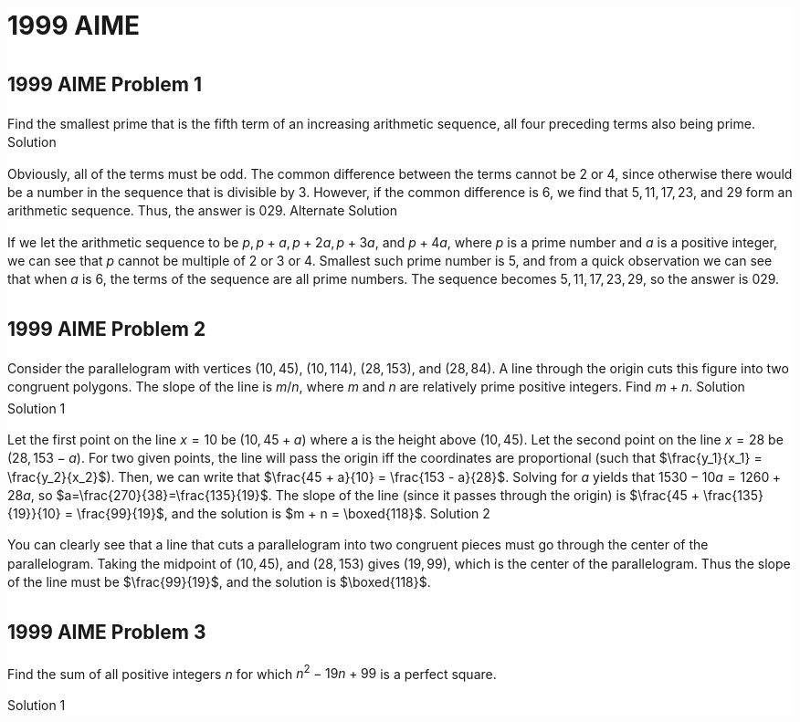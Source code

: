 # 1999 AIME

## 1999 AIME Problem 1


Find the smallest prime that is the fifth term of an increasing arithmetic sequence, all four preceding terms also being prime.
Solution

Obviously, all of the terms must be odd. The common difference between the terms cannot be $2$ or $4$, since otherwise there would be a number in the sequence that is divisible by $3$. However, if the common difference is $6$, we find that $5,11,17,23$, and $29$ form an arithmetic sequence. Thus, the answer is $029$.
Alternate Solution

If we let the arithmetic sequence to be $p, p+a, p+2a, p+3a$, and $p+4a$, where $p$ is a prime number and $a$ is a positive integer, we can see that $p$ cannot be multiple of $2$ or $3$ or $4$. Smallest such prime number is $5$, and from a quick observation we can see that when $a$ is $6$, the terms of the sequence are all prime numbers. The sequence becomes $5, 11, 17, 23, 29$, so the answer is $029$.


## 1999 AIME Problem 2


Consider the parallelogram with vertices $(10,45)$, $(10,114)$, $(28,153)$, and $(28,84)$. A line through the origin cuts this figure into two congruent polygons. The slope of the line is $m/n,$ where $m_{}$ and $n_{}$ are relatively prime positive integers. Find $m+n$.
Solution
Solution 1

Let the first point on the line $x=10$ be $(10,45+a)$ where a is the height above $(10,45)$. Let the second point on the line $x=28$ be $(28, 153-a)$. For two given points, the line will pass the origin iff the coordinates are proportional (such that $\frac{y_1}{x_1} = \frac{y_2}{x_2}$). Then, we can write that $\frac{45 + a}{10} = \frac{153 - a}{28}$. Solving for $a$ yields that $1530 - 10a = 1260 + 28a$, so $a=\frac{270}{38}=\frac{135}{19}$. The slope of the line (since it passes through the origin) is $\frac{45 + \frac{135}{19}}{10} = \frac{99}{19}$, and the solution is $m + n = \boxed{118}$.
Solution 2

You can clearly see that a line that cuts a parallelogram into two congruent pieces must go through the center of the parallelogram. Taking the midpoint of $(10,45)$, and $(28,153)$ gives $(19,99)$, which is the center of the parallelogram. Thus the slope of the line must be $\frac{99}{19}$, and the solution is $\boxed{118}$.


## 1999 AIME Problem 3


Find the sum of all positive integers $n$ for which $n^2-19n+99$ is a perfect square.


Solution 1
